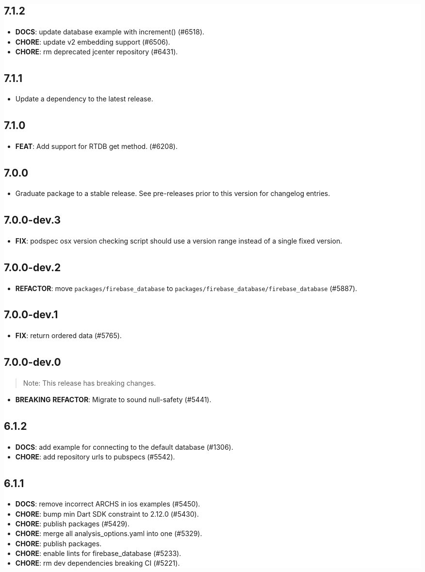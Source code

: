 ## 7.1.2

- **DOCS**: update database example with increment() (#6518).
- **CHORE**: update v2 embedding support (#6506).
- **CHORE**: rm deprecated jcenter repository (#6431).

## 7.1.1

- Update a dependency to the latest release.

## 7.1.0

- **FEAT**: Add support for RTDB get method. (#6208).

## 7.0.0

- Graduate package to a stable release. See pre-releases prior to this version for changelog entries.

## 7.0.0-dev.3

- **FIX**: podspec osx version checking script should use a version range instead of a single fixed version.

## 7.0.0-dev.2

- **REFACTOR**: move `packages/firebase_database` to `packages/firebase_database/firebase_database` (#5887).

## 7.0.0-dev.1

- **FIX**: return ordered data (#5765).

## 7.0.0-dev.0

> Note: This release has breaking changes.

- **BREAKING** **REFACTOR**: Migrate to sound null-safety (#5441).

## 6.1.2

- **DOCS**: add example for connecting to the default database (#1306).
- **CHORE**: add repository urls to pubspecs (#5542).

## 6.1.1

- **DOCS**: remove incorrect ARCHS in ios examples (#5450).
- **CHORE**: bump min Dart SDK constraint to 2.12.0 (#5430).
- **CHORE**: publish packages (#5429).
- **CHORE**: merge all analysis_options.yaml into one (#5329).
- **CHORE**: publish packages.
- **CHORE**: enable lints for firebase_database (#5233).
- **CHORE**: rm dev dependencies breaking CI (#5221).
